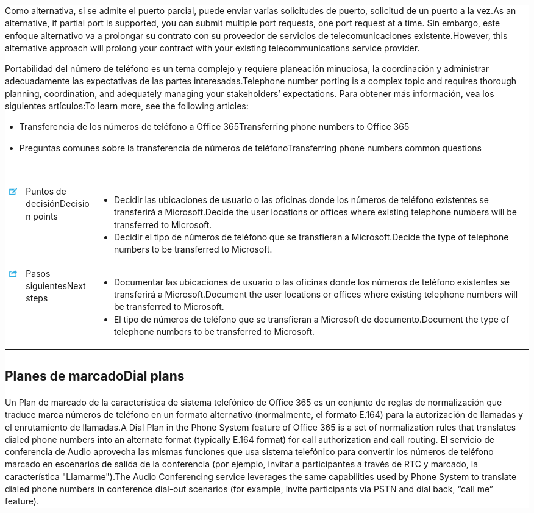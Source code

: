 <span data-ttu-id="c1d89-417">Como alternativa, si se admite el puerto parcial, puede enviar varias solicitudes de puerto, solicitud de un puerto a la vez.</span><span class="sxs-lookup"><span data-stu-id="c1d89-417">As an alternative, if partial port is supported, you can submit multiple port requests, one port request at a time.</span></span> <span data-ttu-id="c1d89-418">Sin embargo, este enfoque alternativo va a prolongar su contrato con su proveedor de servicios de telecomunicaciones existente.</span><span class="sxs-lookup"><span data-stu-id="c1d89-418">However, this alternative approach will prolong your contract with your existing telecommunications service provider.</span></span>

<span data-ttu-id="c1d89-419">Portabilidad del número de teléfono es un tema complejo y requiere planeación minuciosa, la coordinación y administrar adecuadamente las expectativas de las partes interesadas.</span><span class="sxs-lookup"><span data-stu-id="c1d89-419">Telephone number porting is a complex topic and requires thorough planning, coordination, and adequately managing your stakeholders’ expectations.</span></span> <span data-ttu-id="c1d89-420">Para obtener más información, vea los siguientes artículos:</span><span class="sxs-lookup"><span data-stu-id="c1d89-420">To learn more, see the following articles:</span></span>

-   [<span data-ttu-id="c1d89-421">Transferencia de los números de teléfono a Office 365</span><span class="sxs-lookup"><span data-stu-id="c1d89-421">Transferring phone numbers to Office 365</span></span>](https://docs.microsoft.com/SkypeForBusiness/what-are-calling-plans-in-office-365/transfer-phone-numbers-to-office-365)

-   [<span data-ttu-id="c1d89-422">Preguntas comunes sobre la transferencia de números de teléfono</span><span class="sxs-lookup"><span data-stu-id="c1d89-422">Transferring phone numbers common questions</span></span>](https://docs.microsoft.com/SkypeForBusiness/what-are-calling-plans-in-office-365/transferring-phone-numbers-common-questions)

<br>

|         |         |         |
|---------|---------|---------|
|<img src="media/audio_conferencing_image7.png" />|<span data-ttu-id="c1d89-423">Puntos de decisión</span><span class="sxs-lookup"><span data-stu-id="c1d89-423">Decision points</span></span>|<ul><li><span data-ttu-id="c1d89-424">Decidir las ubicaciones de usuario o las oficinas donde los números de teléfono existentes se transferirá a Microsoft.</span><span class="sxs-lookup"><span data-stu-id="c1d89-424">Decide the user locations or offices where existing telephone numbers will be transferred to Microsoft.</span></span></li><li><span data-ttu-id="c1d89-425">Decidir el tipo de números de teléfono que se transfieran a Microsoft.</span><span class="sxs-lookup"><span data-stu-id="c1d89-425">Decide the type of telephone numbers to be transferred to Microsoft.</span></span></li></ul>|
|<img src="media/audio_conferencing_image9.png" />|<span data-ttu-id="c1d89-426">Pasos siguientes</span><span class="sxs-lookup"><span data-stu-id="c1d89-426">Next steps</span></span>|<ul><li><span data-ttu-id="c1d89-427">Documentar las ubicaciones de usuario o las oficinas donde los números de teléfono existentes se transferirá a Microsoft.</span><span class="sxs-lookup"><span data-stu-id="c1d89-427">Document the user locations or offices where existing telephone numbers will be transferred to Microsoft.</span></span></li><li><span data-ttu-id="c1d89-428">El tipo de números de teléfono que se transfieran a Microsoft de documento.</span><span class="sxs-lookup"><span data-stu-id="c1d89-428">Document the type of telephone numbers to be transferred to Microsoft.</span></span></li></ul>|



## <a name="dial-plans"></a><span data-ttu-id="c1d89-429">Planes de marcado</span><span class="sxs-lookup"><span data-stu-id="c1d89-429">Dial plans</span></span>

<span data-ttu-id="c1d89-430">Un Plan de marcado de la característica de sistema telefónico de Office 365 es un conjunto de reglas de normalización que traduce marca números de teléfono en un formato alternativo (normalmente, el formato E.164) para la autorización de llamadas y el enrutamiento de llamadas.</span><span class="sxs-lookup"><span data-stu-id="c1d89-430">A Dial Plan in the Phone System feature of Office 365 is a set of normalization rules that translates dialed phone numbers into an alternate format (typically E.164 format) for call authorization and call routing.</span></span> <span data-ttu-id="c1d89-431">El servicio de conferencia de Audio aprovecha las mismas funciones que usa sistema telefónico para convertir los números de teléfono marcado en escenarios de salida de la conferencia (por ejemplo, invitar a participantes a través de RTC y marcado, la característica "Llamarme").</span><span class="sxs-lookup"><span data-stu-id="c1d89-431">The Audio Conferencing service leverages the same capabilities used by Phone System to translate dialed phone numbers in conference dial-out scenarios (for example, invite participants via PSTN and dial back, “call me” feature).</span></span>
